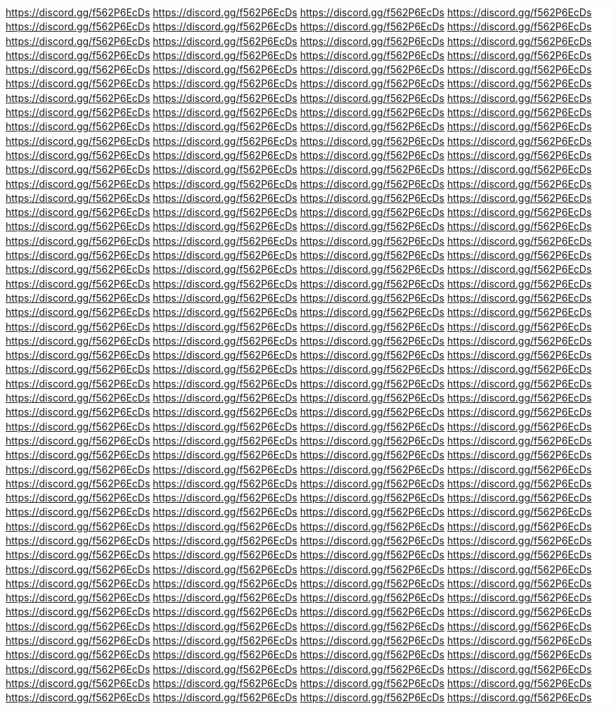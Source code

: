 https://discord.gg/f562P6EcDs https://discord.gg/f562P6EcDs https://discord.gg/f562P6EcDs https://discord.gg/f562P6EcDs https://discord.gg/f562P6EcDs  https://discord.gg/f562P6EcDs https://discord.gg/f562P6EcDs https://discord.gg/f562P6EcDs https://discord.gg/f562P6EcDs https://discord.gg/f562P6EcDs  https://discord.gg/f562P6EcDs https://discord.gg/f562P6EcDs https://discord.gg/f562P6EcDs https://discord.gg/f562P6EcDs https://discord.gg/f562P6EcDs  https://discord.gg/f562P6EcDs https://discord.gg/f562P6EcDs https://discord.gg/f562P6EcDs https://discord.gg/f562P6EcDs https://discord.gg/f562P6EcDs  https://discord.gg/f562P6EcDs https://discord.gg/f562P6EcDs https://discord.gg/f562P6EcDs https://discord.gg/f562P6EcDs https://discord.gg/f562P6EcDs  https://discord.gg/f562P6EcDs https://discord.gg/f562P6EcDs https://discord.gg/f562P6EcDs https://discord.gg/f562P6EcDs https://discord.gg/f562P6EcDs  https://discord.gg/f562P6EcDs https://discord.gg/f562P6EcDs https://discord.gg/f562P6EcDs https://discord.gg/f562P6EcDs https://discord.gg/f562P6EcDs  https://discord.gg/f562P6EcDs https://discord.gg/f562P6EcDs https://discord.gg/f562P6EcDs https://discord.gg/f562P6EcDs https://discord.gg/f562P6EcDs  https://discord.gg/f562P6EcDs https://discord.gg/f562P6EcDs https://discord.gg/f562P6EcDs https://discord.gg/f562P6EcDs https://discord.gg/f562P6EcDs  https://discord.gg/f562P6EcDs https://discord.gg/f562P6EcDs https://discord.gg/f562P6EcDs https://discord.gg/f562P6EcDs https://discord.gg/f562P6EcDs  https://discord.gg/f562P6EcDs https://discord.gg/f562P6EcDs https://discord.gg/f562P6EcDs https://discord.gg/f562P6EcDs https://discord.gg/f562P6EcDs  https://discord.gg/f562P6EcDs https://discord.gg/f562P6EcDs https://discord.gg/f562P6EcDs https://discord.gg/f562P6EcDs https://discord.gg/f562P6EcDs  https://discord.gg/f562P6EcDs https://discord.gg/f562P6EcDs https://discord.gg/f562P6EcDs https://discord.gg/f562P6EcDs https://discord.gg/f562P6EcDs  https://discord.gg/f562P6EcDs https://discord.gg/f562P6EcDs https://discord.gg/f562P6EcDs https://discord.gg/f562P6EcDs https://discord.gg/f562P6EcDs  https://discord.gg/f562P6EcDs https://discord.gg/f562P6EcDs https://discord.gg/f562P6EcDs https://discord.gg/f562P6EcDs https://discord.gg/f562P6EcDs  https://discord.gg/f562P6EcDs https://discord.gg/f562P6EcDs https://discord.gg/f562P6EcDs https://discord.gg/f562P6EcDs https://discord.gg/f562P6EcDs  https://discord.gg/f562P6EcDs https://discord.gg/f562P6EcDs https://discord.gg/f562P6EcDs https://discord.gg/f562P6EcDs https://discord.gg/f562P6EcDs  https://discord.gg/f562P6EcDs https://discord.gg/f562P6EcDs https://discord.gg/f562P6EcDs https://discord.gg/f562P6EcDs https://discord.gg/f562P6EcDs  https://discord.gg/f562P6EcDs https://discord.gg/f562P6EcDs https://discord.gg/f562P6EcDs https://discord.gg/f562P6EcDs https://discord.gg/f562P6EcDs  https://discord.gg/f562P6EcDs https://discord.gg/f562P6EcDs https://discord.gg/f562P6EcDs https://discord.gg/f562P6EcDs https://discord.gg/f562P6EcDs  https://discord.gg/f562P6EcDs https://discord.gg/f562P6EcDs https://discord.gg/f562P6EcDs https://discord.gg/f562P6EcDs https://discord.gg/f562P6EcDs  https://discord.gg/f562P6EcDs https://discord.gg/f562P6EcDs https://discord.gg/f562P6EcDs https://discord.gg/f562P6EcDs https://discord.gg/f562P6EcDs  https://discord.gg/f562P6EcDs https://discord.gg/f562P6EcDs https://discord.gg/f562P6EcDs https://discord.gg/f562P6EcDs https://discord.gg/f562P6EcDs  https://discord.gg/f562P6EcDs https://discord.gg/f562P6EcDs https://discord.gg/f562P6EcDs https://discord.gg/f562P6EcDs https://discord.gg/f562P6EcDs  https://discord.gg/f562P6EcDs https://discord.gg/f562P6EcDs https://discord.gg/f562P6EcDs https://discord.gg/f562P6EcDs https://discord.gg/f562P6EcDs  https://discord.gg/f562P6EcDs https://discord.gg/f562P6EcDs https://discord.gg/f562P6EcDs https://discord.gg/f562P6EcDs https://discord.gg/f562P6EcDs  https://discord.gg/f562P6EcDs https://discord.gg/f562P6EcDs https://discord.gg/f562P6EcDs https://discord.gg/f562P6EcDs https://discord.gg/f562P6EcDs https://discord.gg/f562P6EcDs https://discord.gg/f562P6EcDs https://discord.gg/f562P6EcDs https://discord.gg/f562P6EcDs https://discord.gg/f562P6EcDs  https://discord.gg/f562P6EcDs https://discord.gg/f562P6EcDs https://discord.gg/f562P6EcDs https://discord.gg/f562P6EcDs https://discord.gg/f562P6EcDs  https://discord.gg/f562P6EcDs https://discord.gg/f562P6EcDs https://discord.gg/f562P6EcDs https://discord.gg/f562P6EcDs https://discord.gg/f562P6EcDs  https://discord.gg/f562P6EcDs https://discord.gg/f562P6EcDs https://discord.gg/f562P6EcDs https://discord.gg/f562P6EcDs https://discord.gg/f562P6EcDs  https://discord.gg/f562P6EcDs https://discord.gg/f562P6EcDs https://discord.gg/f562P6EcDs https://discord.gg/f562P6EcDs https://discord.gg/f562P6EcDs  https://discord.gg/f562P6EcDs https://discord.gg/f562P6EcDs https://discord.gg/f562P6EcDs https://discord.gg/f562P6EcDs https://discord.gg/f562P6EcDs  https://discord.gg/f562P6EcDs https://discord.gg/f562P6EcDs https://discord.gg/f562P6EcDs https://discord.gg/f562P6EcDs https://discord.gg/f562P6EcDs  https://discord.gg/f562P6EcDs https://discord.gg/f562P6EcDs https://discord.gg/f562P6EcDs https://discord.gg/f562P6EcDs https://discord.gg/f562P6EcDs  https://discord.gg/f562P6EcDs https://discord.gg/f562P6EcDs https://discord.gg/f562P6EcDs https://discord.gg/f562P6EcDs https://discord.gg/f562P6EcDs  https://discord.gg/f562P6EcDs https://discord.gg/f562P6EcDs https://discord.gg/f562P6EcDs https://discord.gg/f562P6EcDs https://discord.gg/f562P6EcDs  https://discord.gg/f562P6EcDs https://discord.gg/f562P6EcDs https://discord.gg/f562P6EcDs https://discord.gg/f562P6EcDs https://discord.gg/f562P6EcDs  https://discord.gg/f562P6EcDs https://discord.gg/f562P6EcDs https://discord.gg/f562P6EcDs https://discord.gg/f562P6EcDs https://discord.gg/f562P6EcDs  https://discord.gg/f562P6EcDs
